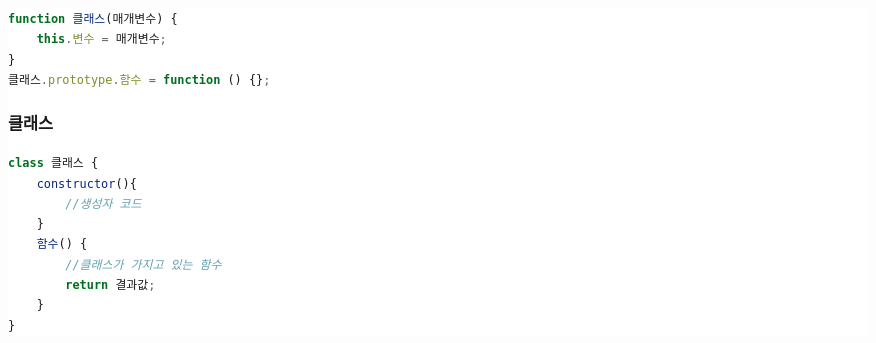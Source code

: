 ```js
function 클래스(매개변수) {
    this.변수 = 매개변수;
}
클래스.prototype.함수 = function () {};
```

### 클래스

```js
class 클래스 {
    constructor(){
        //생성자 코드
    }
    함수() {
        //클래스가 가지고 있는 함수
        return 결과값;
    }
}
```




















